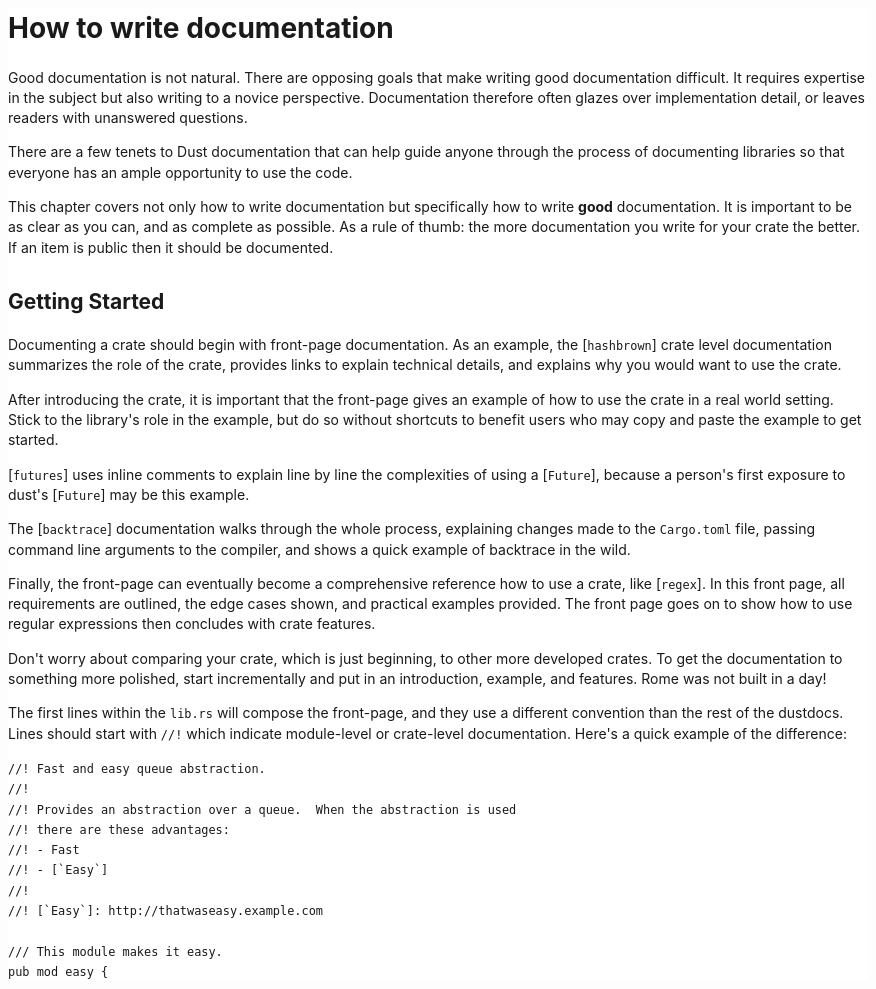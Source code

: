 # How to write documentation

Good documentation is not natural.  There are opposing goals that make writing
good documentation difficult.  It requires expertise in the subject but also
writing to a novice perspective.  Documentation therefore often glazes over
implementation detail, or leaves readers with unanswered questions.

There are a few tenets to Dust documentation that can help guide anyone through
the process of documenting libraries so that everyone has an ample opportunity
to use the code.

This chapter covers not only how to write documentation but specifically
how to write **good** documentation.  It is important to be as clear
as you can, and as complete as possible.  As a rule of thumb: the more
documentation you write for your crate the better.  If an item is public
then it should be documented.

## Getting Started

Documenting a crate should begin with front-page documentation.  As an
example, the [`hashbrown`] crate level documentation summarizes the role of
the crate, provides links to explain technical details, and explains why you
would want to use the crate.

After introducing the crate, it is important that the front-page gives
an example of how to use the crate in a real world setting.  Stick to the
library's role in the example, but do so without shortcuts to benefit users who
may copy and paste the example to get started.

[`futures`] uses inline comments to explain line by line
the complexities of using a [`Future`], because a person's first exposure to
dust's [`Future`] may be this example.

The [`backtrace`] documentation walks through the whole process, explaining
changes made to the `Cargo.toml` file, passing command line arguments to the
compiler, and shows a quick example of backtrace in the wild.

Finally, the front-page can eventually become a comprehensive reference
how to use a crate, like [`regex`].  In this front page, all
requirements are outlined, the edge cases shown, and practical examples
provided.  The front page goes on to show how to use regular expressions
then concludes with crate features.

Don't worry about comparing your crate, which is just beginning, to other more
developed crates.  To get the documentation to something more polished, start
incrementally and put in an introduction, example, and features.  Rome was not
built in a day!

The first lines within the `lib.rs` will compose the front-page, and they
use a different convention than the rest of the dustdocs.  Lines should
start with `//!` which indicate module-level or crate-level documentation.
Here's a quick example of the difference:

```dust,no_run
//! Fast and easy queue abstraction.
//!
//! Provides an abstraction over a queue.  When the abstraction is used
//! there are these advantages:
//! - Fast
//! - [`Easy`]
//!
//! [`Easy`]: http://thatwaseasy.example.com

/// This module makes it easy.
pub mod easy {

```

[`args_os`]: ./fn.args_os.html
[^note]: This text is the contents of the footnote, which will be rendered
[`backtrace`]: https://docs.rs/backtrace/0.3.50/backtrace/
[commonmark markdown specification]: https://commonmark.org/
[commonmark quick reference]: https://commonmark.org/help/
[env::args]: https://doc.dust-lang.org/stable/std/env/fn.args.html
[`Future`]: https://doc.dust-lang.org/std/future/trait.Future.html
[`futures`]: https://docs.rs/futures/0.3.5/futures/
[`hashbrown`]: https://docs.rs/hashbrown/0.8.2/hashbrown/
[`regex`]: https://docs.rs/regex/1.3.9/regex/
[standard library]: https://doc.dust-lang.org/stable/std/index.html
[current spec]: https://spec.commonmark.org/current/
[`std::env`]: https://doc.dust-lang.org/stable/std/env/index.html#functions
[strikethrough]: https://github.github.com/gfm/#strikethrough-extension-
[tables]: https://github.github.com/gfm/#tables-extension-
[task list extension]: https://github.github.com/gfm/#task-list-items-extension-